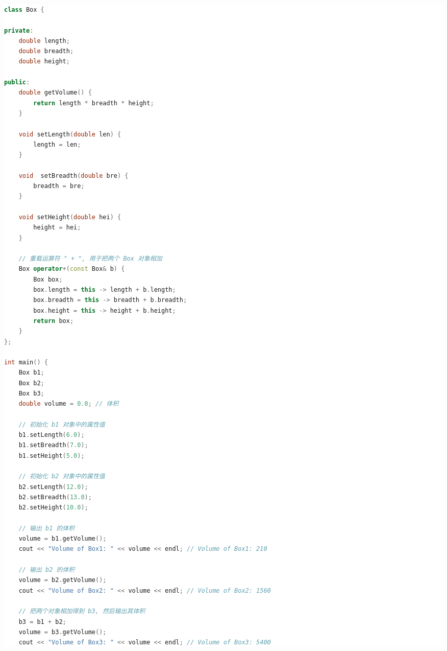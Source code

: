 ```c++
class Box {

private:
    double length;
    double breadth;
    double height;

public:
    double getVolume() {
        return length * breadth * height;
    }

    void setLength(double len) {
        length = len;
    }

    void  setBreadth(double bre) {
        breadth = bre;
    }

    void setHeight(double hei) {
        height = hei;
    }

    // 重载运算符 " + ", 用于把两个 Box 对象相加
    Box operator+(const Box& b) {
        Box box;
        box.length = this -> length + b.length;
        box.breadth = this -> breadth + b.breadth;
        box.height = this -> height + b.height;
        return box;
    }
};

int main() {
    Box b1;
    Box b2;
    Box b3;
    double volume = 0.0; // 体积

    // 初始化 b1 对象中的属性值
    b1.setLength(6.0);
    b1.setBreadth(7.0);
    b1.setHeight(5.0);

    // 初始化 b2 对象中的属性值
    b2.setLength(12.0);
    b2.setBreadth(13.0);
    b2.setHeight(10.0);

    // 输出 b1 的体积
    volume = b1.getVolume();
    cout << "Volume of Box1: " << volume << endl; // Volume of Box1: 210

    // 输出 b2 的体积
    volume = b2.getVolume();
    cout << "Volume of Box2: " << volume << endl; // Volume of Box2: 1560

    // 把两个对象相加得到 b3, 然后输出其体积
    b3 = b1 + b2;
    volume = b3.getVolume();
    cout << "Volume of Box3: " << volume << endl; // Volume of Box3: 5400

```